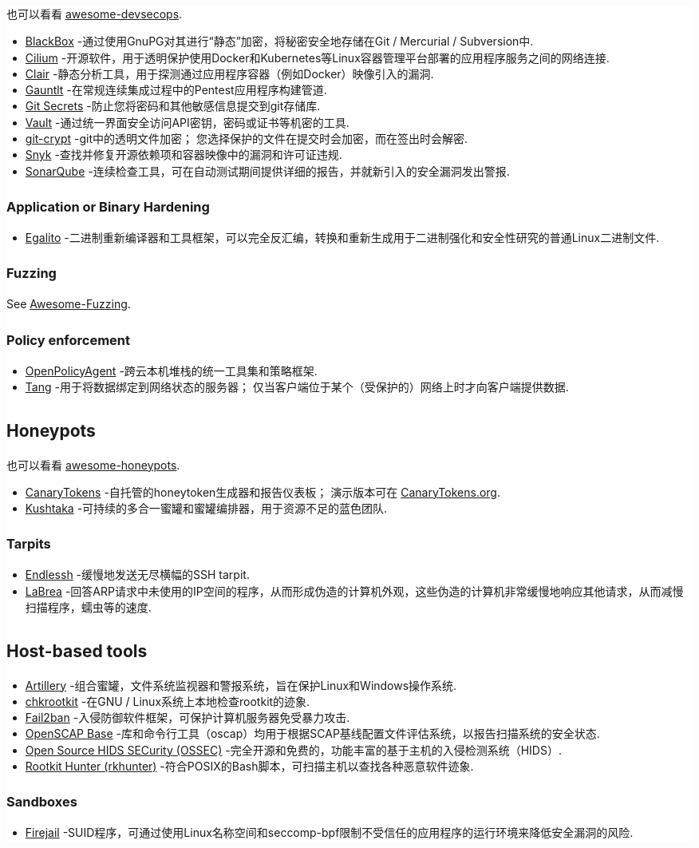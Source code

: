 也可以看看 [awesome-devsecops](https://github.com/devsecops/awesome-devsecops).

- [BlackBox](https://github.com/StackExchange/blackbox) -通过使用GnuPG对其进行“静态”加密，将秘密安全地存储在Git / Mercurial / Subversion中.
- [Cilium](https://cilium.io/) -开源软件，用于透明保护使用Docker和Kubernetes等Linux容器管理平台部署的应用程序服务之间的网络连接.
- [Clair](https://github.com/coreos/clair) -静态分析工具，用于探测通过应用程序容器（例如Docker）映像引入的漏洞.
- [Gauntlt](http://gauntlt.org/) -在常规连续集成过程中的Pentest应用程序构建管道.
- [Git Secrets](https://github.com/awslabs/git-secrets) -防止您将密码和其他敏感信息提交到git存储库.
- [Vault](https://www.vaultproject.io/) -通过统一界面安全访问API密钥，密码或证书等机密的工具.
- [git-crypt](https://www.agwa.name/projects/git-crypt/)  -git中的透明文件加密；  您选择保护的文件在提交时会加密，而在签出时会解密.
- [Snyk](https://snyk.io/) -查找并修复开源依赖项和容器映像中的漏洞和许可证违规.
- [SonarQube](https://sonarqube.org) -连续检查工具，可在自动测试期间提供详细的报告，并就新引入的安全漏洞发出警报.

### Application or Binary Hardening

- [Egalito](https://egalito.org/) -二进制重新编译器和工具框架，可以完全反汇编，转换和重新生成用于二进制强化和安全性研究的普通Linux二进制文件.

### Fuzzing

See [Awesome-Fuzzing](https://github.com/secfigo/Awesome-Fuzzing).

### Policy enforcement

- [OpenPolicyAgent](https://www.openpolicyagent.org/) -跨云本机堆栈的统一工具集和策略框架.
- [Tang](https://github.com/latchset/tang)  -用于将数据绑定到网络状态的服务器；  仅当客户端位于某个（受保护的）网络上时才向客户端提供数据.

## Honeypots

也可以看看 [awesome-honeypots](https://github.com/paralax/awesome-honeypots).

- [CanaryTokens](https://github.com/thinkst/canarytokens)  -自托管的honeytoken生成器和报告仪表板；  演示版本可在 [CanaryTokens.org](https://canarytokens.org/).
- [Kushtaka](https://kushtaka.org) -可持续的多合一蜜罐和蜜罐编排器，用于资源不足的蓝色团队.

### Tarpits

- [Endlessh](https://github.com/skeeto/endlessh) -缓慢地发送无尽横幅的SSH tarpit.
- [LaBrea](http://labrea.sourceforge.net/labrea-info.html) -回答ARP请求中未使用的IP空间的程序，从而形成伪造的计算机外观，这些伪造的计算机非常缓慢地响应其他请求，从而减慢扫描程序，蠕虫等的速度.

## Host-based tools

- [Artillery](https://github.com/BinaryDefense/artillery) -组合蜜罐，文件系统监视器和警报系统，旨在保护Linux和Windows操作系统.
- [chkrootkit](http://chkrootkit.org/) -在GNU / Linux系统上本地检查rootkit的迹象.
- [Fail2ban](https://www.fail2ban.org/) -入侵防御软件框架，可保护计算机服务器免受暴力攻击.
- [OpenSCAP Base](https://www.open-scap.org/tools/openscap-base/) -库和命令行工具（oscap）均用于根据SCAP基线配置文件评估系统，以报告扫描系统的安全状态. 
- [Open Source HIDS SECurity (OSSEC)](https://www.ossec.net/) -完全开源和免费的，功能丰富的基于主机的入侵检测系统（HIDS）.
- [Rootkit Hunter (rkhunter)](http://rkhunter.sourceforge.net/) -符合POSIX的Bash脚本，可扫描主机以查找各种恶意软件迹象.

### Sandboxes

- [Firejail](https://firejail.wordpress.com/) -SUID程序，可通过使用Linux名称空间和seccomp-bpf限制不受信任的应用程序的运行环境来降低安全漏洞的风险.
